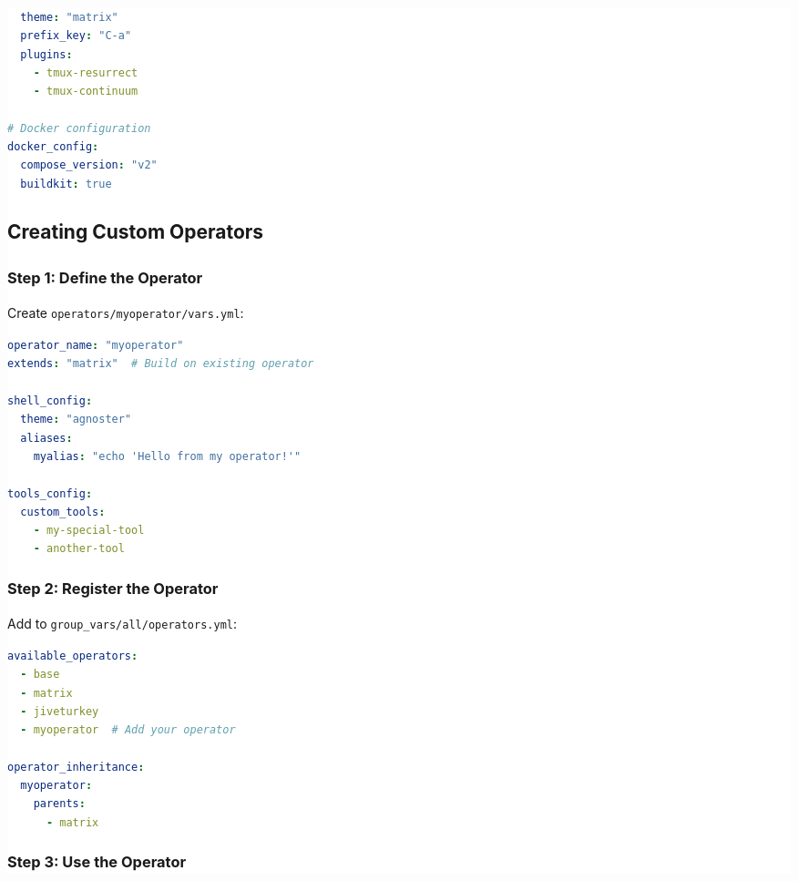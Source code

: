 ```yaml
  theme: "matrix"
  prefix_key: "C-a"
  plugins:
    - tmux-resurrect
    - tmux-continuum

# Docker configuration
docker_config:
  compose_version: "v2"
  buildkit: true
```

## Creating Custom Operators

### Step 1: Define the Operator

Create `operators/myoperator/vars.yml`:

```yaml
operator_name: "myoperator"
extends: "matrix"  # Build on existing operator

shell_config:
  theme: "agnoster"
  aliases:
    myalias: "echo 'Hello from my operator!'"

tools_config:
  custom_tools:
    - my-special-tool
    - another-tool
```

### Step 2: Register the Operator

Add to `group_vars/all/operators.yml`:

```yaml
available_operators:
  - base
  - matrix
  - jiveturkey
  - myoperator  # Add your operator

operator_inheritance:
  myoperator:
    parents:
      - matrix
```

### Step 3: Use the Operator
